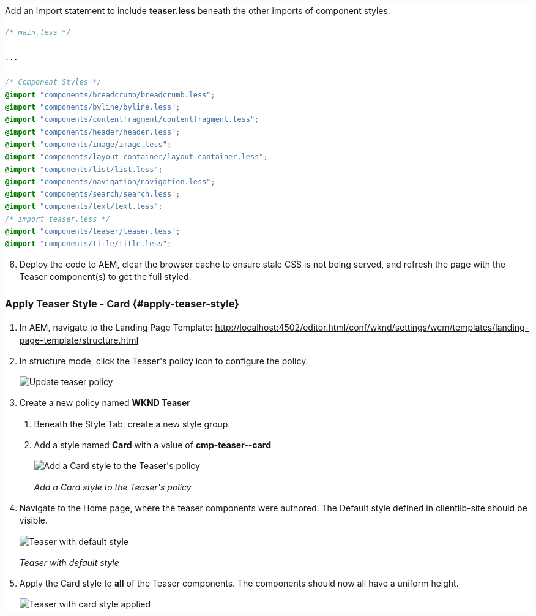    Add an import statement to include **teaser.less** beneath the other imports of component styles.

   ```css
   /* main.less */

   ...

   /* Component Styles */
   @import "components/breadcrumb/breadcrumb.less";
   @import "components/byline/byline.less";
   @import "components/contentfragment/contentfragment.less";
   @import "components/header/header.less";
   @import "components/image/image.less";
   @import "components/layout-container/layout-container.less";
   @import "components/list/list.less";
   @import "components/navigation/navigation.less";
   @import "components/search/search.less";
   @import "components/text/text.less";
   /* import teaser.less */
   @import "components/teaser/teaser.less";
   @import "components/title/title.less";
   ```

6. Deploy the code to AEM, clear the browser cache to ensure stale CSS is not being served, and refresh the page with the Teaser component(s) to get the full styled.

### Apply Teaser Style - Card {#apply-teaser-style}

1. In AEM, navigate to the Landing Page Template: [http://localhost:4502/editor.html/conf/wknd/settings/wcm/templates/landing-page-template/structure.html](http://localhost:4502/editor.html/conf/wknd/settings/wcm/templates/landing-page-template/structure.html)
2. In structure mode, click the Teaser's policy icon to configure the policy.

   ![Update teaser policy](assets/chapter-8/update-teaser-policy.png)

3. Create a new policy named **WKND Teaser**

    1. Beneath the Style Tab, create a new style group.
    2. Add a style named **Card** with a value of **cmp-teaser--card**

        ![Add a Card style to the Teaser's policy](assets/chapter-8/add-card-style-policy.png)

        *Add a Card style to the Teaser's policy*

4. Navigate to the Home page, where the teaser components were authored. The Default style defined in clientlib-site should be visible.

   ![Teaser with default style](assets/chapter-8/teaser-default-style.png)

    *Teaser with default style*

5. Apply the Card style to **all** of the Teaser components. The components should now all have a uniform height.

   ![Teaser with card style applied](assets/chapter-8/apply-card-style.png)
